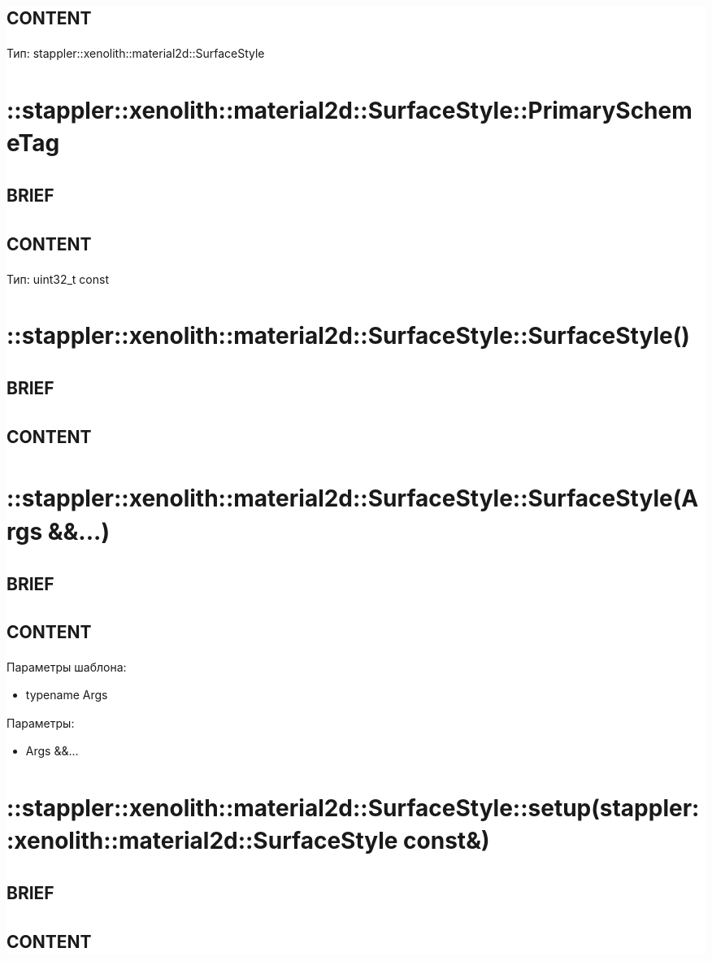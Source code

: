 ## CONTENT

Тип: stappler::xenolith::material2d::SurfaceStyle


# ::stappler::xenolith::material2d::SurfaceStyle::PrimarySchemeTag

## BRIEF

## CONTENT

Тип: uint32_t const


# ::stappler::xenolith::material2d::SurfaceStyle::SurfaceStyle()

## BRIEF

## CONTENT


# ::stappler::xenolith::material2d::SurfaceStyle::SurfaceStyle<typename>(Args &&...)

## BRIEF

## CONTENT

Параметры шаблона:
* typename Args

Параметры:
* Args &&...


# ::stappler::xenolith::material2d::SurfaceStyle::setup(stappler::xenolith::material2d::SurfaceStyle const&)

## BRIEF

## CONTENT
